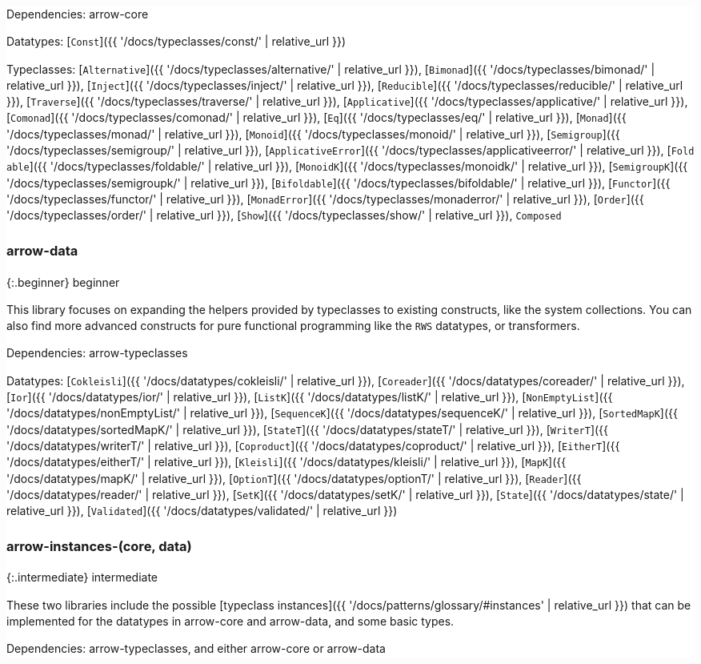 Dependencies: arrow-core

Datatypes: [`Const`]({{ '/docs/typeclasses/const/' | relative_url }})

Typeclasses: [`Alternative`]({{ '/docs/typeclasses/alternative/' | relative_url }}), [`Bimonad`]({{ '/docs/typeclasses/bimonad/' | relative_url }}), [`Inject`]({{ '/docs/typeclasses/inject/' | relative_url }}), [`Reducible`]({{ '/docs/typeclasses/reducible/' | relative_url }}), [`Traverse`]({{ '/docs/typeclasses/traverse/' | relative_url }}), [`Applicative`]({{ '/docs/typeclasses/applicative/' | relative_url }}), [`Comonad`]({{ '/docs/typeclasses/comonad/' | relative_url }}), [`Eq`]({{ '/docs/typeclasses/eq/' | relative_url }}), [`Monad`]({{ '/docs/typeclasses/monad/' | relative_url }}), [`Monoid`]({{ '/docs/typeclasses/monoid/' | relative_url }}), [`Semigroup`]({{ '/docs/typeclasses/semigroup/' | relative_url }}), [`ApplicativeError`]({{ '/docs/typeclasses/applicativeerror/' | relative_url }}), [`Foldable`]({{ '/docs/typeclasses/foldable/' | relative_url }}), [`MonoidK`]({{ '/docs/typeclasses/monoidk/' | relative_url }}), [`SemigroupK`]({{ '/docs/typeclasses/semigroupk/' | relative_url }}), [`Bifoldable`]({{ '/docs/typeclasses/bifoldable/' | relative_url }}), [`Functor`]({{ '/docs/typeclasses/functor/' | relative_url }}), [`MonadError`]({{ '/docs/typeclasses/monaderror/' | relative_url }}), [`Order`]({{ '/docs/typeclasses/order/' | relative_url }}), [`Show`]({{ '/docs/typeclasses/show/' | relative_url }}), `Composed`

### arrow-data

{:.beginner}
beginner

This library focuses on expanding the helpers provided by typeclasses to existing constructs, like the system collections.
You can also find more advanced constructs for pure functional programming like the `RWS` datatypes, or transformers.

Dependencies: arrow-typeclasses

Datatypes: [`Cokleisli`]({{ '/docs/datatypes/cokleisli/' | relative_url }}), [`Coreader`]({{ '/docs/datatypes/coreader/' | relative_url }}), [`Ior`]({{ '/docs/datatypes/ior/' | relative_url }}), [`ListK`]({{ '/docs/datatypes/listK/' | relative_url }}), [`NonEmptyList`]({{ '/docs/datatypes/nonEmptyList/' | relative_url }}), [`SequenceK`]({{ '/docs/datatypes/sequenceK/' | relative_url }}), [`SortedMapK`]({{ '/docs/datatypes/sortedMapK/' | relative_url }}), [`StateT`]({{ '/docs/datatypes/stateT/' | relative_url }}), [`WriterT`]({{ '/docs/datatypes/writerT/' | relative_url }}), [`Coproduct`]({{ '/docs/datatypes/coproduct/' | relative_url }}), [`EitherT`]({{ '/docs/datatypes/eitherT/' | relative_url }}), [`Kleisli`]({{ '/docs/datatypes/kleisli/' | relative_url }}), [`MapK`]({{ '/docs/datatypes/mapK/' | relative_url }}), [`OptionT`]({{ '/docs/datatypes/optionT/' | relative_url }}), [`Reader`]({{ '/docs/datatypes/reader/' | relative_url }}), [`SetK`]({{ '/docs/datatypes/setK/' | relative_url }}), [`State`]({{ '/docs/datatypes/state/' | relative_url }}), [`Validated`]({{ '/docs/datatypes/validated/' | relative_url }})

### arrow-instances-(core, data)

{:.intermediate}
intermediate

These two libraries include the possible [typeclass instances]({{ '/docs/patterns/glossary/#instances' | relative_url }}) that can be implemented for the datatypes in arrow-core and arrow-data, and some basic types.

Dependencies: arrow-typeclasses, and either arrow-core or arrow-data
